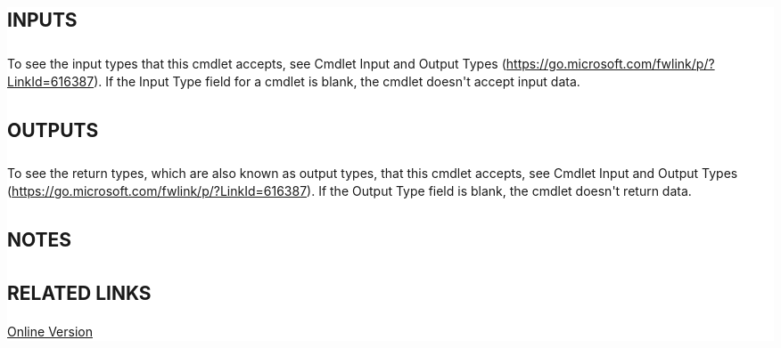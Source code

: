 ## INPUTS

###  
To see the input types that this cmdlet accepts, see Cmdlet Input and Output Types (https://go.microsoft.com/fwlink/p/?LinkId=616387). If the Input Type field for a cmdlet is blank, the cmdlet doesn't accept input data.

## OUTPUTS

###  
To see the return types, which are also known as output types, that this cmdlet accepts, see Cmdlet Input and Output Types (https://go.microsoft.com/fwlink/p/?LinkId=616387). If the Output Type field is blank, the cmdlet doesn't return data.

## NOTES

## RELATED LINKS

[Online Version](https://technet.microsoft.com/library/ca5dc7ba-5aa7-4fbc-945a-c5d06b9a1065.aspx)
